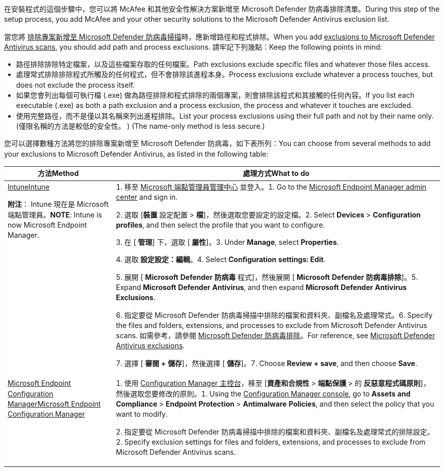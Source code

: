 <span data-ttu-id="8a02c-238">在安裝程式的這個步驟中，您可以將 McAfee 和其他安全性解決方案新增至 Microsoft Defender 防病毒排除清單。</span><span class="sxs-lookup"><span data-stu-id="8a02c-238">During this step of the setup process, you add McAfee and your other security solutions to the Microsoft Defender Antivirus exclusion list.</span></span> 

<span data-ttu-id="8a02c-239">當您將 [排除專案新增至 Microsoft Defender 防病毒掃描](configure-exclusions-microsoft-defender-antivirus.md)時，應新增路徑和程式排除。</span><span class="sxs-lookup"><span data-stu-id="8a02c-239">When you add [exclusions to Microsoft Defender Antivirus scans](configure-exclusions-microsoft-defender-antivirus.md), you should add path and process exclusions.</span></span> <span data-ttu-id="8a02c-240">請牢記下列幾點：</span><span class="sxs-lookup"><span data-stu-id="8a02c-240">Keep the following points in mind:</span></span>
- <span data-ttu-id="8a02c-241">路徑排除排除特定檔案，以及這些檔案存取的任何檔案。</span><span class="sxs-lookup"><span data-stu-id="8a02c-241">Path exclusions exclude specific files and whatever those files access.</span></span>
- <span data-ttu-id="8a02c-242">處理常式排除排除程式所觸及的任何程式，但不會排除該進程本身。</span><span class="sxs-lookup"><span data-stu-id="8a02c-242">Process exclusions exclude whatever a process touches, but does not exclude the process itself.</span></span>
- <span data-ttu-id="8a02c-243">如果您會列出每個可執行檔 (.exe) 做為路徑排除和程式排除的兩個專案，則會排除該程式和其接觸的任何內容。</span><span class="sxs-lookup"><span data-stu-id="8a02c-243">If you list each executable (.exe) as both a path exclusion and a process exclusion, the process and whatever it touches are excluded.</span></span>
- <span data-ttu-id="8a02c-244">使用完整路徑，而不是僅以其名稱來列出進程排除。</span><span class="sxs-lookup"><span data-stu-id="8a02c-244">List your process exclusions using their full path and not by their name only.</span></span> <span data-ttu-id="8a02c-245"> (僅限名稱的方法是較低的安全性。 ) </span><span class="sxs-lookup"><span data-stu-id="8a02c-245">(The name-only method is less secure.)</span></span>

<span data-ttu-id="8a02c-246">您可以選擇數種方法將您的排除專案新增至 Microsoft Defender 防病毒，如下表所列：</span><span class="sxs-lookup"><span data-stu-id="8a02c-246">You can choose from several methods to add your exclusions to Microsoft Defender Antivirus, as listed in the following table:</span></span>

|<span data-ttu-id="8a02c-247">方法</span><span class="sxs-lookup"><span data-stu-id="8a02c-247">Method</span></span> | <span data-ttu-id="8a02c-248">處理方式</span><span class="sxs-lookup"><span data-stu-id="8a02c-248">What to do</span></span>|
|--|--|
|[<span data-ttu-id="8a02c-249">Intune</span><span class="sxs-lookup"><span data-stu-id="8a02c-249">Intune</span></span>](/mem/intune/fundamentals/tutorial-walkthrough-endpoint-manager) <p><span data-ttu-id="8a02c-250">**附注**： Intune 現在是 Microsoft 端點管理員。</span><span class="sxs-lookup"><span data-stu-id="8a02c-250">**NOTE**: Intune is now Microsoft Endpoint Manager.</span></span> |<span data-ttu-id="8a02c-251">1. 移至 [Microsoft 端點管理員管理中心](https://go.microsoft.com/fwlink/?linkid=2109431) 並登入。</span><span class="sxs-lookup"><span data-stu-id="8a02c-251">1. Go to the [Microsoft Endpoint Manager admin center](https://go.microsoft.com/fwlink/?linkid=2109431) and sign in.</span></span><p><span data-ttu-id="8a02c-252">2. 選取 [**裝置** 設定配置  >  **檔**]，然後選取您要設定的設定檔。</span><span class="sxs-lookup"><span data-stu-id="8a02c-252">2. Select **Devices** > **Configuration profiles**, and then select the profile that you want to configure.</span></span><p><span data-ttu-id="8a02c-253">3. 在 [ **管理**] 下，選取 [ **屬性**]。</span><span class="sxs-lookup"><span data-stu-id="8a02c-253">3. Under **Manage**, select **Properties**.</span></span> <p><span data-ttu-id="8a02c-254">4. 選取 **設定設定：編輯**。</span><span class="sxs-lookup"><span data-stu-id="8a02c-254">4. Select **Configuration settings: Edit**.</span></span><p><span data-ttu-id="8a02c-255">5. 展開 [ **Microsoft Defender 防病毒** 程式]，然後展開 [ **Microsoft Defender 防病毒排除**]。</span><span class="sxs-lookup"><span data-stu-id="8a02c-255">5. Expand **Microsoft Defender Antivirus**, and then expand **Microsoft Defender Antivirus Exclusions**.</span></span><p><span data-ttu-id="8a02c-256">6. 指定要從 Microsoft Defender 防病毒掃描中排除的檔案和資料夾、副檔名及處理常式。</span><span class="sxs-lookup"><span data-stu-id="8a02c-256">6. Specify the files and folders, extensions, and processes to exclude from Microsoft Defender Antivirus scans.</span></span> <span data-ttu-id="8a02c-257">如需參考，請參閱 [Microsoft Defender 防病毒排除](/mem/intune/configuration/device-restrictions-windows-10#microsoft-defender-antivirus-exclusions)。</span><span class="sxs-lookup"><span data-stu-id="8a02c-257">For reference, see [Microsoft Defender Antivirus exclusions](/mem/intune/configuration/device-restrictions-windows-10#microsoft-defender-antivirus-exclusions).</span></span><p><span data-ttu-id="8a02c-258">7. 選擇 [ **審閱 + 儲存**]，然後選擇 [ **儲存**]。</span><span class="sxs-lookup"><span data-stu-id="8a02c-258">7. Choose **Review + save**, and then choose **Save**.</span></span>  |
|[<span data-ttu-id="8a02c-259">Microsoft Endpoint Configuration Manager</span><span class="sxs-lookup"><span data-stu-id="8a02c-259">Microsoft Endpoint Configuration Manager</span></span>](/mem/configmgr/) |<span data-ttu-id="8a02c-260">1. 使用 [Configuration Manager 主控台](/mem/configmgr/core/servers/manage/admin-console)，移至 [**資產和合規性**  >  **端點保護**  >  的 **反惡意程式碼原則**]，然後選取您要修改的原則。</span><span class="sxs-lookup"><span data-stu-id="8a02c-260">1. Using the [Configuration Manager console](/mem/configmgr/core/servers/manage/admin-console), go to **Assets and Compliance** > **Endpoint Protection** > **Antimalware Policies**, and then select the policy that you want to modify.</span></span> <p><span data-ttu-id="8a02c-261">2. 指定要從 Microsoft Defender 防病毒掃描中排除的檔案和資料夾、副檔名及處理常式的排除設定。</span><span class="sxs-lookup"><span data-stu-id="8a02c-261">2. Specify exclusion settings for files and folders, extensions, and processes to exclude from Microsoft Defender Antivirus scans.</span></span> |